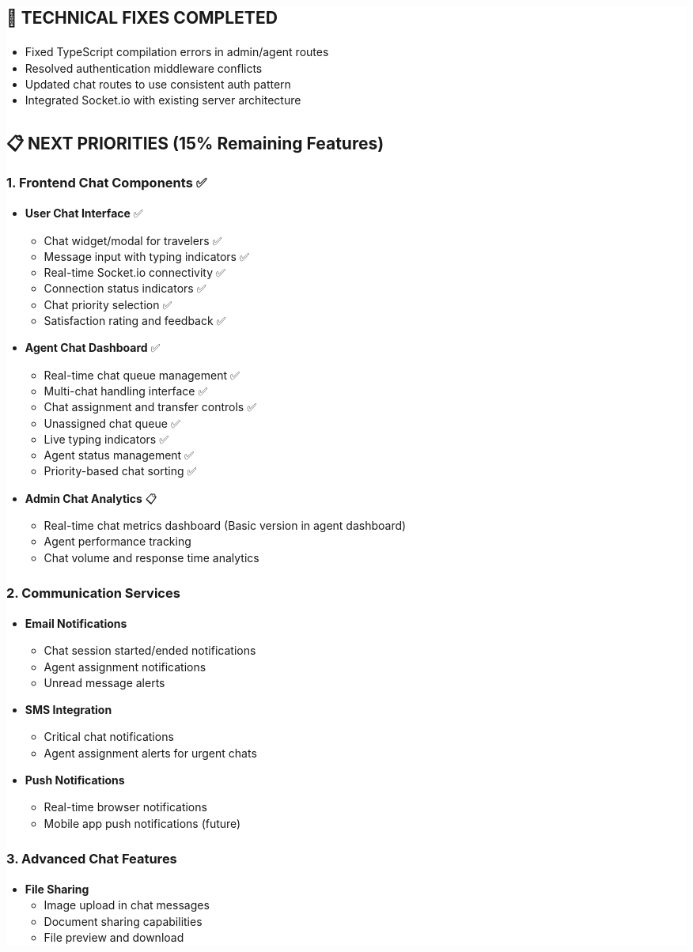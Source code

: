 ## 🔧 TECHNICAL FIXES COMPLETED
- Fixed TypeScript compilation errors in admin/agent routes
- Resolved authentication middleware conflicts
- Updated chat routes to use consistent auth pattern
- Integrated Socket.io with existing server architecture

## 📋 NEXT PRIORITIES (15% Remaining Features)

### 1. Frontend Chat Components ✅
- **User Chat Interface** ✅
  - Chat widget/modal for travelers ✅
  - Message input with typing indicators ✅
  - Real-time Socket.io connectivity ✅
  - Connection status indicators ✅
  - Chat priority selection ✅
  - Satisfaction rating and feedback ✅

- **Agent Chat Dashboard** ✅
  - Real-time chat queue management ✅
  - Multi-chat handling interface ✅
  - Chat assignment and transfer controls ✅
  - Unassigned chat queue ✅
  - Live typing indicators ✅
  - Agent status management ✅
  - Priority-based chat sorting ✅

- **Admin Chat Analytics** 📋
  - Real-time chat metrics dashboard (Basic version in agent dashboard)
  - Agent performance tracking
  - Chat volume and response time analytics

### 2. Communication Services
- **Email Notifications**
  - Chat session started/ended notifications
  - Agent assignment notifications
  - Unread message alerts

- **SMS Integration**
  - Critical chat notifications
  - Agent assignment alerts for urgent chats

- **Push Notifications**
  - Real-time browser notifications
  - Mobile app push notifications (future)

### 3. Advanced Chat Features
- **File Sharing**
  - Image upload in chat messages
  - Document sharing capabilities
  - File preview and download
